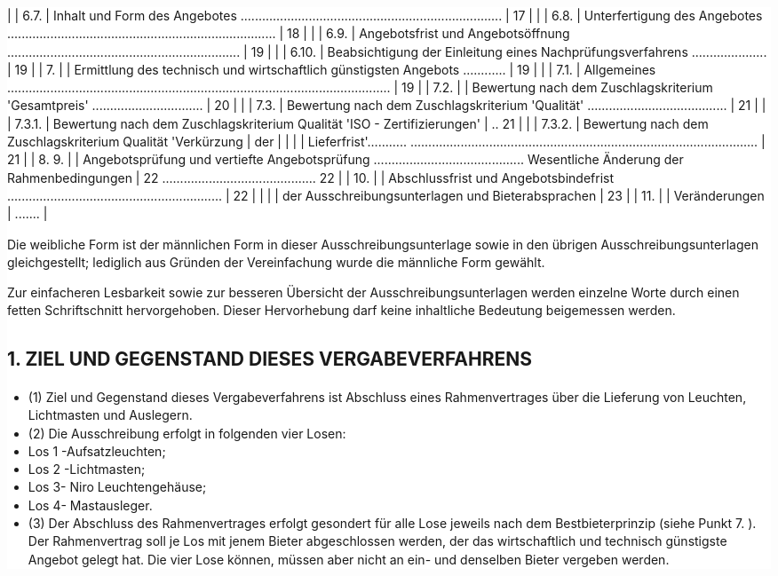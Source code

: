 |       | 6.7.      | Inhalt und Form des Angebotes .........................................................................                                                                                   | 17                                                                                                          |
|       | 6.8.      | Unterfertigung des Angebotes ...........................................................................                                                                                  | 18                                                                                                          |
|       | 6.9.      | Angebotsfrist und Angebotsöffnung .................................................................                                                                                       | 19                                                                                                          |
|       | 6.10.     | Beabsichtigung der Einleitung eines Nachprüfungsverfahrens .....................                                                                                                          | 19                                                                                                          |
| 7.    |           | Ermittlung des technisch und wirtschaftlich günstigsten Angebots ............                                                                                                             | 19                                                                                                          |
|       | 7.1.      | Allgemeines ...........................................................................................................                                                                   | 19                                                                                                          |
| 7.2.  |           | Bewertung nach dem Zuschlagskriterium 'Gesamtpreis' ...............................                                                                                                       | 20                                                                                                          |
|       | 7.3.      | Bewertung nach dem Zuschlagskriterium 'Qualität' .......................................                                                                                                  | 21                                                                                                          |
|       | 7.3.1.    | Bewertung nach dem Zuschlagskriterium Qualität 'ISO - Zertifizierungen'                                                                                                                   | .. 21                                                                                                       |
|       | 7.3.2.    | Bewertung nach dem Zuschlagskriterium Qualität 'Verkürzung                                                                                                                                | der                                                                                                         |
|       |           | Lieferfrist'……….. .................................................................................................                                                                       | 21                                                                                                          |
| 8. 9. |           | Angebotsprüfung und vertiefte Angebotsprüfung .......................................... Wesentliche Änderung der Rahmenbedingungen                                                       | 22 ........................................... 22                                                           |
| 10.   |           | Abschlussfrist und Angebotsbindefrist ............................................................                                                                                        | 22                                                                                                          |
|       |           | der Ausschreibungsunterlagen und Bieterabsprachen                                                                                                                                         | 23                                                                                                          |
| 11.   |           | Veränderungen                                                                                                                                                                             | .......                                                                                                     |

Die weibliche Form ist der männlichen Form in dieser Ausschreibungsunterlage sowie in den übrigen Ausschreibungsunterlagen gleichgestellt; lediglich aus Gründen der Vereinfachung wurde die männliche Form gewählt.



Zur  einfacheren  Lesbarkeit  sowie  zur  besseren  Übersicht  der  Ausschreibungsunterlagen werden einzelne Worte durch einen fetten Schriftschnitt hervorgehoben. Dieser Hervorhebung darf keine inhaltliche Bedeutung beigemessen werden.



## 1. ZIEL UND GEGENSTAND DIESES VERGABEVERFAHRENS

- (1) Ziel  und  Gegenstand  dieses  Vergabeverfahrens  ist  Abschluss  eines  Rahmenvertrages über die Lieferung von Leuchten, Lichtmasten und Auslegern.
- (2) Die Ausschreibung erfolgt in folgenden vier Losen:
- Los 1 -Aufsatzleuchten;
- Los 2 -Lichtmasten;
- Los 3- Niro Leuchtengehäuse;
- Los 4- Mastausleger.
- (3) Der Abschluss des Rahmenvertrages erfolgt gesondert für alle Lose jeweils nach dem Bestbieterprinzip (siehe Punkt  7. ).  Der  Rahmenvertrag  soll  je  Los  mit  jenem  Bieter abgeschlossen werden, der das wirtschaftlich und technisch günstigste Angebot gelegt hat. Die vier Lose können, müssen aber nicht an ein- und denselben Bieter vergeben werden.